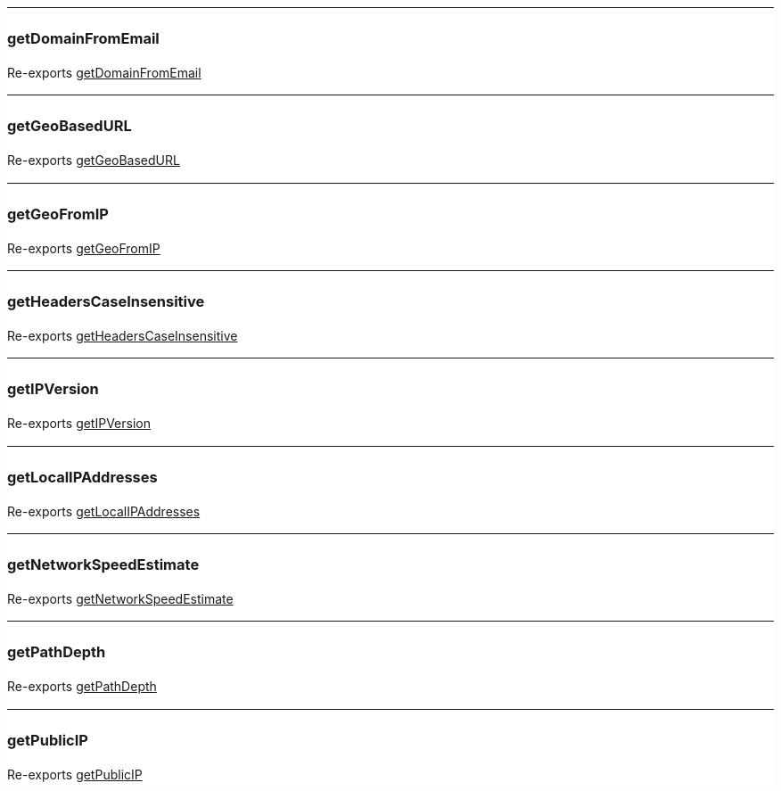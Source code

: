 ***

### getDomainFromEmail

Re-exports [getDomainFromEmail](../getDomainFromEmail/functions/getDomainFromEmail.md)

***

### getGeoBasedURL

Re-exports [getGeoBasedURL](../getGeoBasedURL/functions/getGeoBasedURL.md)

***

### getGeoFromIP

Re-exports [getGeoFromIP](../getGeoFromIP/functions/getGeoFromIP.md)

***

### getHeadersCaseInsensitive

Re-exports [getHeadersCaseInsensitive](../getHeadersCaseInsensitive/functions/getHeadersCaseInsensitive.md)

***

### getIPVersion

Re-exports [getIPVersion](../getIPVersion/functions/getIPVersion.md)

***

### getLocalIPAddresses

Re-exports [getLocalIPAddresses](../getLocalIPAddresses/functions/getLocalIPAddresses.md)

***

### getNetworkSpeedEstimate

Re-exports [getNetworkSpeedEstimate](../getNetworkSpeedEstimate/functions/getNetworkSpeedEstimate.md)

***

### getPathDepth

Re-exports [getPathDepth](../getPathDepth/functions/getPathDepth.md)

***

### getPublicIP

Re-exports [getPublicIP](../getPublicIP/functions/getPublicIP.md)
